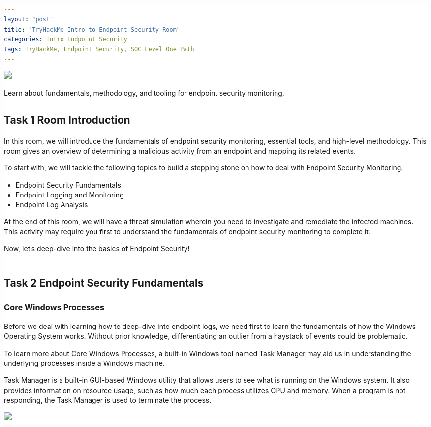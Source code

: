 ```yaml
---
layout: "post"
title: "TryHackMe Intro to Endpoint Security Room"
categories: Intro Endpoint Security
tags: TryHackMe, Endpoint Security, SOC Level One Path
---
```



  

![](https://cdn-images-1.medium.com/max/640/0*eB_wyxjnkaHooJvX.png)

Learn about fundamentals, methodology, and tooling for endpoint security monitoring.

## Task 1 Room Introduction

In this room, we will introduce the fundamentals of endpoint security monitoring, essential tools, and high-level methodology. This room gives an overview of determining a malicious activity from an endpoint and mapping its related events.

To start with, we will tackle the following topics to build a stepping stone on how to deal with Endpoint Security Monitoring.

-   Endpoint Security Fundamentals
-   Endpoint Logging and Monitoring
-   Endpoint Log Analysis

At the end of this room, we will have a threat simulation wherein you need to investigate and remediate the infected machines. This activity may require you first to understand the fundamentals of endpoint security monitoring to complete it.

Now, let’s deep-dive into the basics of Endpoint Security!

----------

## Task 2 Endpoint Security Fundamentals

### **Core Windows Processes**

Before we deal with learning how to deep-dive into endpoint logs, we need first to learn the fundamentals of how the Windows Operating System works. Without prior knowledge, differentiating an outlier from a haystack of events could be problematic.

To learn more about Core Windows Processes, a built-in Windows tool named Task Manager may aid us in understanding the underlying processes inside a Windows machine.

Task Manager is a built-in GUI-based Windows utility that allows users to see what is running on the Windows system. It also provides information on resource usage, such as how much each process utilizes CPU and memory. When a program is not responding, the Task Manager is used to terminate the process.

![](https://cdn-images-1.medium.com/max/640/0*4TRLlD5kcITZ9xFi.png)
